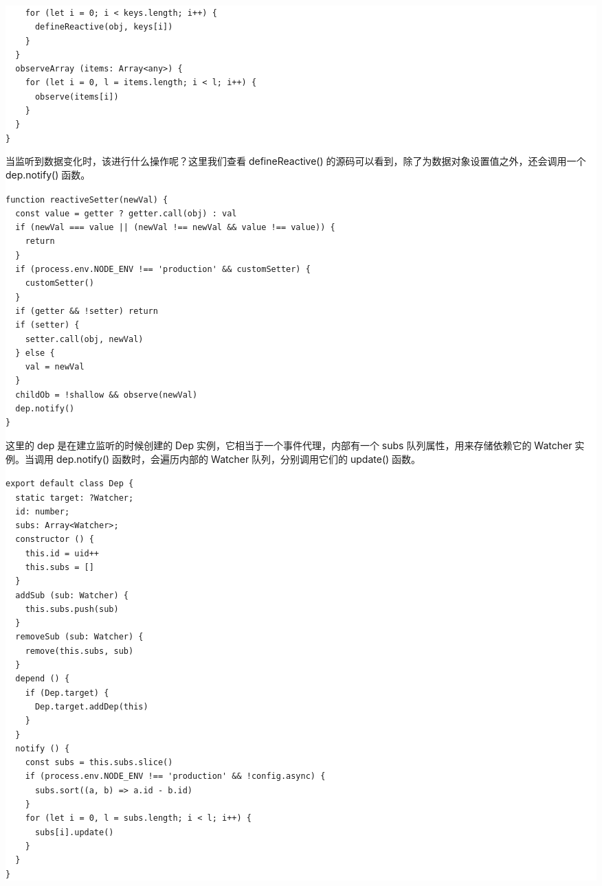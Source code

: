         for (let i = 0; i < keys.length; i++) { 
          defineReactive(obj, keys[i]) 
        } 
      } 
      observeArray (items: Array<any>) { 
        for (let i = 0, l = items.length; i < l; i++) { 
          observe(items[i]) 
        } 
      } 
    }
    

当监听到数据变化时，该进行什么操作呢？这里我们查看 defineReactive() 的源码可以看到，除了为数据对象设置值之外，还会调用一个 dep.notify() 函数。

    function reactiveSetter(newVal) { 
      const value = getter ? getter.call(obj) : val 
      if (newVal === value || (newVal !== newVal && value !== value)) { 
        return 
      } 
      if (process.env.NODE_ENV !== 'production' && customSetter) { 
        customSetter() 
      } 
      if (getter && !setter) return 
      if (setter) { 
        setter.call(obj, newVal) 
      } else { 
        val = newVal 
      } 
      childOb = !shallow && observe(newVal) 
      dep.notify() 
    }
    

这里的 dep 是在建立监听的时候创建的 Dep 实例，它相当于一个事件代理，内部有一个 subs 队列属性，用来存储依赖它的 Watcher 实例。当调用 dep.notify() 函数时，会遍历内部的 Watcher 队列，分别调用它们的 update() 函数。

    export default class Dep { 
      static target: ?Watcher; 
      id: number; 
      subs: Array<Watcher>; 
      constructor () { 
        this.id = uid++ 
        this.subs = [] 
      } 
      addSub (sub: Watcher) { 
        this.subs.push(sub) 
      } 
      removeSub (sub: Watcher) { 
        remove(this.subs, sub) 
      } 
      depend () { 
        if (Dep.target) { 
          Dep.target.addDep(this) 
        } 
      } 
      notify () { 
        const subs = this.subs.slice() 
        if (process.env.NODE_ENV !== 'production' && !config.async) { 
          subs.sort((a, b) => a.id - b.id) 
        } 
        for (let i = 0, l = subs.length; i < l; i++) { 
          subs[i].update() 
        } 
      } 
    }
    
